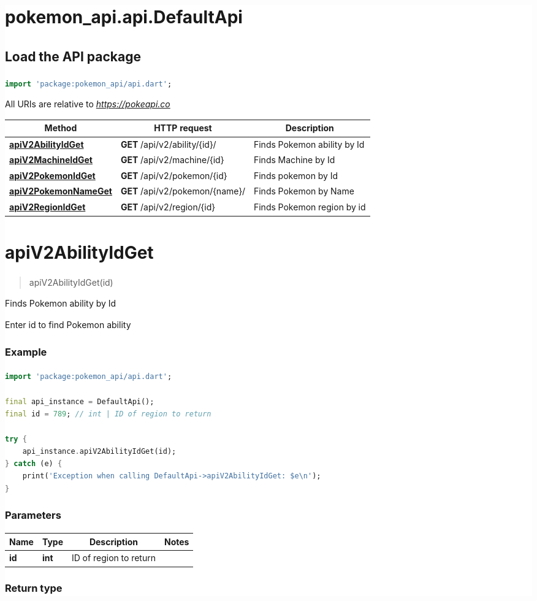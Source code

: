 # pokemon_api.api.DefaultApi

## Load the API package
```dart
import 'package:pokemon_api/api.dart';
```

All URIs are relative to *https://pokeapi.co*

Method | HTTP request | Description
------------- | ------------- | -------------
[**apiV2AbilityIdGet**](DefaultApi.md#apiv2abilityidget) | **GET** /api/v2/ability/{id}/ | Finds Pokemon ability by Id
[**apiV2MachineIdGet**](DefaultApi.md#apiv2machineidget) | **GET** /api/v2/machine/{id} | Finds Machine by Id
[**apiV2PokemonIdGet**](DefaultApi.md#apiv2pokemonidget) | **GET** /api/v2/pokemon/{id} | Finds pokemon by Id
[**apiV2PokemonNameGet**](DefaultApi.md#apiv2pokemonnameget) | **GET** /api/v2/pokemon/{name}/ | Finds Pokemon by Name
[**apiV2RegionIdGet**](DefaultApi.md#apiv2regionidget) | **GET** /api/v2/region/{id} | Finds Pokemon region by id


# **apiV2AbilityIdGet**
> apiV2AbilityIdGet(id)

Finds Pokemon ability by Id

Enter id to find Pokemon ability

### Example
```dart
import 'package:pokemon_api/api.dart';

final api_instance = DefaultApi();
final id = 789; // int | ID of region to return

try {
    api_instance.apiV2AbilityIdGet(id);
} catch (e) {
    print('Exception when calling DefaultApi->apiV2AbilityIdGet: $e\n');
}
```

### Parameters

Name | Type | Description  | Notes
------------- | ------------- | ------------- | -------------
 **id** | **int**| ID of region to return | 

### Return type

